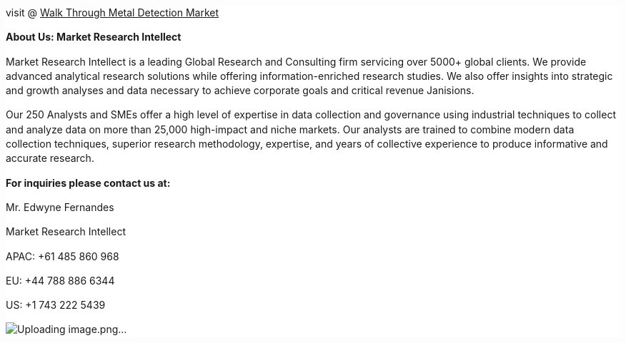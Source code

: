 visit&nbsp;@</strong>&nbsp;</span><span class="font-[700]"><a href="https://www.marketresearchintellect.com/product/global-walk-through-metal-detection-market-size-and-forecast/?utm_source=Linkedin&utm_medium=852" target="_blank" data-tracking-control-name="article-ssr-frontend-pulse_little-text-block" data-tracking-will-navigate="" data-test-link="">Walk Through Metal Detection Market</a></span></p><p><strong><span class="font-[700]">About Us: Market Research Intellect</span></strong></p><p><span class="">Market Research Intellect is a leading Global Research and Consulting firm servicing over 5000+ global clients. We provide advanced analytical research solutions while offering information-enriched research studies.&nbsp;</span>We also offer insights into strategic and growth analyses and data necessary to achieve corporate goals and critical revenue Janisions.</p><p><span class="">Our 250 Analysts and SMEs offer a high level of expertise in data collection and governance using industrial techniques to collect and analyze data on more than 25,000 high-impact and niche markets. Our analysts are trained to combine modern data collection techniques, superior research methodology, expertise, and years of collective experience to produce informative and accurate research.</span></p><p><strong>For inquiries please contact us at:</strong></p><p>Mr. Edwyne Fernandes</p><p>Market Research Intellect</p><p>APAC: +61 485 860 968</p><p>EU: +44 788 886 6344</p><p>US: +1 743 222 5439</p>
![Uploading image.png…]()
